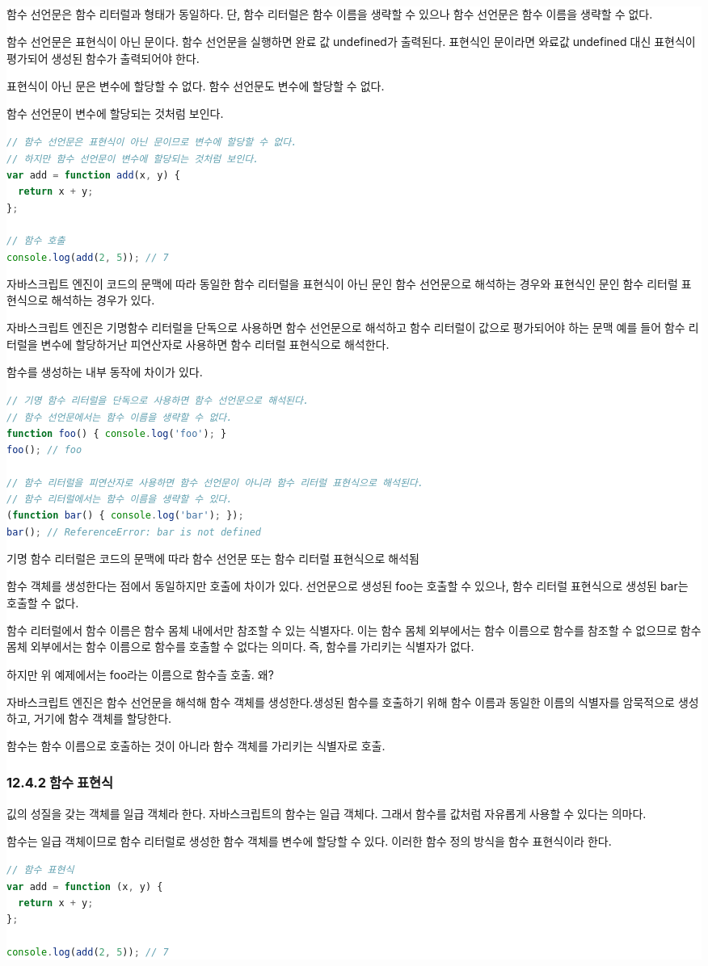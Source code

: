 함수 선언문은 함수 리터럴과 형태가 동일하다. 단, 함수 리터럴은 함수 이름을 생략할 수 있으나 함수 선언문은 함수 이름을 생략할 수 없다.

함수 선언문은 표현식이 아닌 문이다. 함수 선언문을 실행하면 완료 값 undefined가 출력된다. 표현식인 문이라면 와료값 undefined 대신 표현식이 평가되어 생성된 함수가 출력되어야 한다.

표현식이 아닌 문은 변수에 할당할 수 없다. 함수 선언문도 변수에 할당할 수 없다. 

함수 선언문이 변수에 할당되는 것처럼 보인다. 

```jsx
// 함수 선언문은 표현식이 아닌 문이므로 변수에 할당할 수 없다.
// 하지만 함수 선언문이 변수에 할당되는 것처럼 보인다.
var add = function add(x, y) {
  return x + y;
};

// 함수 호출
console.log(add(2, 5)); // 7
```

자바스크립트 엔진이 코드의 문맥에 따라 동일한 함수 리터럴을 표현식이 아닌 문인 함수 선언문으로 해석하는 경우와 표현식인 문인 함수 리터럴 표현식으로 해석하는 경우가 있다.

자바스크립트 엔진은 기명함수 리터럴을 단독으로 사용하면 함수 선언문으로 해석하고 함수 리터럴이 값으로 평가되어야 하는 문맥 예를 들어 함수 리터럴을 변수에 할당하거난 피연산자로 사용하면 함수 리터럴 표현식으로 해석한다. 

함수를 생성하는 내부 동작에 차이가 있다.

```jsx
// 기명 함수 리터럴을 단독으로 사용하면 함수 선언문으로 해석된다.
// 함수 선언문에서는 함수 이름을 생략할 수 없다.
function foo() { console.log('foo'); }
foo(); // foo

// 함수 리터럴을 피연산자로 사용하면 함수 선언문이 아니라 함수 리터럴 표현식으로 해석된다.
// 함수 리터럴에서는 함수 이름을 생략할 수 있다.
(function bar() { console.log('bar'); });
bar(); // ReferenceError: bar is not defined
```

기명 함수 리터럴은 코드의 문맥에 따라 함수 선언문 또는 함수 리터럴 표현식으로 해석됨

함수 객체를 생성한다는 점에서 동일하지만 호출에 차이가 있다. 선언문으로 생성된 foo는 호출할 수 있으나, 함수 리터럴 표현식으로 생성된 bar는 호출할 수 없다.

함수 리터럴에서 함수 이름은 함수 몸체 내에서만 참조할 수 있는 식별자다. 이는 함수 몸체 외부에서는 함수 이름으로 함수를 참조할 수 없으므로 함수 몸체 외부에서는 함수 이름으로 함수를 호출할 수 없다는 의미다. 즉, 함수를 가리키는 식별자가 없다.

하지만 위 예제에서는 foo라는 이름으로 함수츨 호출. 왜?

자바스크립트 엔진은 함수 선언문을 해석해 함수 객체를 생성한다.생성된 함수를 호출하기 위해 함수 이름과 동일한 이름의 식별자를 암묵적으로 생성하고, 거기에 함수 객체를 할당한다.

함수는 함수 이름으로 호출하는 것이 아니라 함수 객체를 가리키는 식별자로 호출. 

### 12.4.2 함수 표현식

깂의 성질을 갖는 객체를 일급 객체라 한다. 자바스크립트의 함수는 일급 객체다. 그래서 함수를 값처럼 자유롭게 사용할 수 있다는 의마다.

함수는 일급 객체이므로 함수 리터럴로 생성한 함수 객체를 변수에 할당할 수 있다. 이러한 함수 정의 방식을 함수 표현식이라 한다.

```jsx
// 함수 표현식
var add = function (x, y) {
  return x + y;
};

console.log(add(2, 5)); // 7
```
